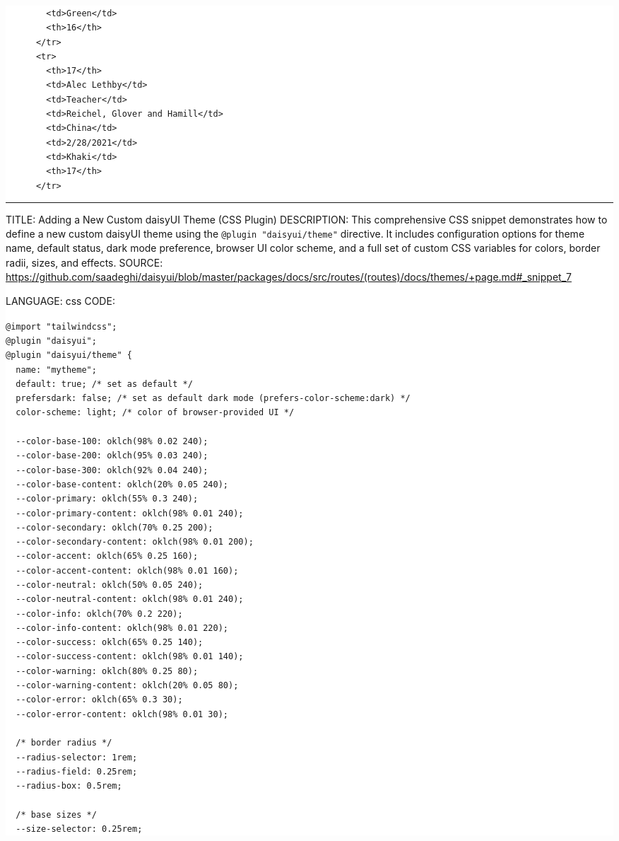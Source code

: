 ```
        <td>Green</td>
        <th>16</th>
      </tr>
      <tr>
        <th>17</th>
        <td>Alec Lethby</td>
        <td>Teacher</td>
        <td>Reichel, Glover and Hamill</td>
        <td>China</td>
        <td>2/28/2021</td>
        <td>Khaki</td>
        <th>17</th>
      </tr>
```

---

TITLE: Adding a New Custom daisyUI Theme (CSS Plugin)
DESCRIPTION: This comprehensive CSS snippet demonstrates how to define a new custom daisyUI theme using the `@plugin "daisyui/theme"` directive. It includes configuration options for theme name, default status, dark mode preference, browser UI color scheme, and a full set of custom CSS variables for colors, border radii, sizes, and effects.
SOURCE: https://github.com/saadeghi/daisyui/blob/master/packages/docs/src/routes/(routes)/docs/themes/+page.md#_snippet_7

LANGUAGE: css
CODE:

```
@import "tailwindcss";
@plugin "daisyui";
@plugin "daisyui/theme" {
  name: "mytheme";
  default: true; /* set as default */
  prefersdark: false; /* set as default dark mode (prefers-color-scheme:dark) */
  color-scheme: light; /* color of browser-provided UI */

  --color-base-100: oklch(98% 0.02 240);
  --color-base-200: oklch(95% 0.03 240);
  --color-base-300: oklch(92% 0.04 240);
  --color-base-content: oklch(20% 0.05 240);
  --color-primary: oklch(55% 0.3 240);
  --color-primary-content: oklch(98% 0.01 240);
  --color-secondary: oklch(70% 0.25 200);
  --color-secondary-content: oklch(98% 0.01 200);
  --color-accent: oklch(65% 0.25 160);
  --color-accent-content: oklch(98% 0.01 160);
  --color-neutral: oklch(50% 0.05 240);
  --color-neutral-content: oklch(98% 0.01 240);
  --color-info: oklch(70% 0.2 220);
  --color-info-content: oklch(98% 0.01 220);
  --color-success: oklch(65% 0.25 140);
  --color-success-content: oklch(98% 0.01 140);
  --color-warning: oklch(80% 0.25 80);
  --color-warning-content: oklch(20% 0.05 80);
  --color-error: oklch(65% 0.3 30);
  --color-error-content: oklch(98% 0.01 30);

  /* border radius */
  --radius-selector: 1rem;
  --radius-field: 0.25rem;
  --radius-box: 0.5rem;

  /* base sizes */
  --size-selector: 0.25rem;
```